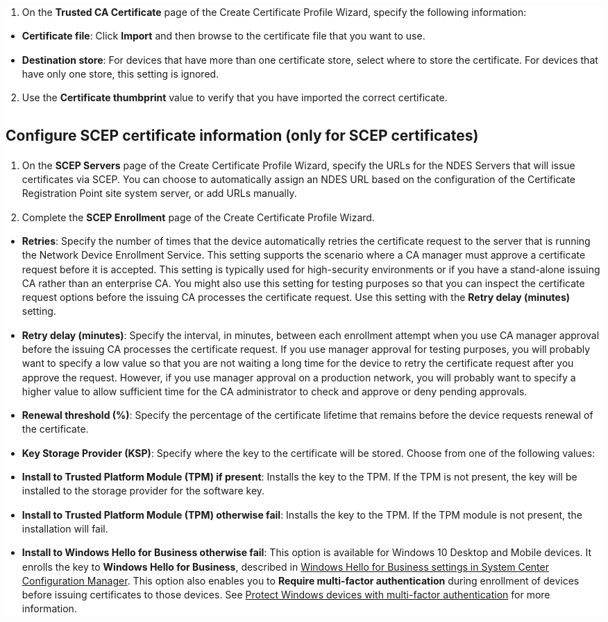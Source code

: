 1.  On the **Trusted CA Certificate** page of the Create Certificate Profile Wizard, specify the following information:  

 -   **Certificate file**: Click **Import** and then browse to the certificate file that you want to use.  

 -   **Destination store**: For devices that have more than one certificate store, select where to store the certificate. For devices that have only one store, this setting is ignored.  

2.  Use the **Certificate thumbprint** value to verify that you have imported the correct certificate.  


## Configure SCEP certificate information (only for SCEP certificates)  

1.  On the **SCEP Servers** page of the Create Certificate Profile Wizard, specify the URLs for the NDES Servers that will issue certificates via SCEP. You can choose to automatically assign an NDES URL based on the configuration of the Certificate Registration Point site system server, or add URLs manually.  

2.  Complete the **SCEP Enrollment** page of the Create Certificate Profile Wizard.

 -  **Retries**: Specify the number of times that the device automatically retries the certificate request to the server that is running the Network Device Enrollment Service. This setting supports the scenario where a CA manager must approve a certificate request before it is accepted. This setting is typically used for high-security environments or if you have a stand-alone issuing CA rather than an enterprise CA. You might also use this setting for testing purposes so that you can inspect the certificate request options before the issuing CA processes the certificate request. Use this setting with the **Retry delay (minutes)** setting.  

 -   **Retry delay (minutes)**: Specify the interval, in minutes, between each enrollment attempt when you use CA manager approval before the issuing CA processes the certificate request. If you use manager approval for testing purposes, you will probably want to specify a low value so that you are not waiting a long time for the device to retry the certificate request after you approve the request. However, if you use manager approval on a production network, you will probably want to specify a higher value to allow sufficient time for the CA administrator to check and approve or deny pending approvals.  

 -   **Renewal threshold (%)**: Specify the percentage of the certificate lifetime that remains before the device requests renewal of the certificate.  

 -   **Key Storage Provider (KSP)**: Specify where the key to the certificate will be stored. Choose from one of the following values:  

   -   **Install to Trusted Platform Module (TPM) if present**: Installs the key to the TPM. If the TPM is not present, the key will be installed to the storage provider for the software key.  

   -   **Install to Trusted Platform Module (TPM) otherwise fail**: Installs the key to the TPM. If the TPM module is not present, the installation will fail.  

   -   **Install to Windows Hello for Business otherwise fail**: This option is available for Windows 10 Desktop and Mobile devices. It  enrolls the key to **Windows Hello for Business**, described in [Windows Hello for Business settings in System Center Configuration Manager](../../protect/deploy-use/windows-hello-for-business-settings.md). This option also enables you to **Require multi-factor authentication** during enrollment of devices before issuing certificates to those devices. See [Protect Windows devices with multi-factor authentication](https://technet.microsoft.com/library/dn889751.aspx) for more information.
